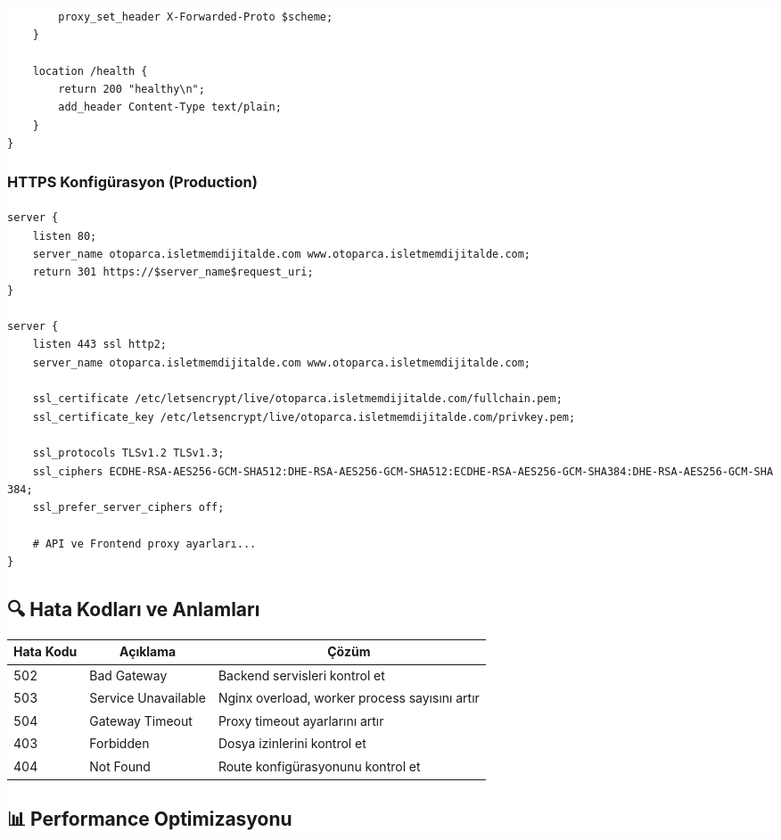 ```nginx
        proxy_set_header X-Forwarded-Proto $scheme;
    }
    
    location /health {
        return 200 "healthy\n";
        add_header Content-Type text/plain;
    }
}
```

### HTTPS Konfigürasyon (Production)

```nginx
server {
    listen 80;
    server_name otoparca.isletmemdijitalde.com www.otoparca.isletmemdijitalde.com;
    return 301 https://$server_name$request_uri;
}

server {
    listen 443 ssl http2;
    server_name otoparca.isletmemdijitalde.com www.otoparca.isletmemdijitalde.com;
    
    ssl_certificate /etc/letsencrypt/live/otoparca.isletmemdijitalde.com/fullchain.pem;
    ssl_certificate_key /etc/letsencrypt/live/otoparca.isletmemdijitalde.com/privkey.pem;
    
    ssl_protocols TLSv1.2 TLSv1.3;
    ssl_ciphers ECDHE-RSA-AES256-GCM-SHA512:DHE-RSA-AES256-GCM-SHA512:ECDHE-RSA-AES256-GCM-SHA384:DHE-RSA-AES256-GCM-SHA384;
    ssl_prefer_server_ciphers off;
    
    # API ve Frontend proxy ayarları...
}
```

## 🔍 Hata Kodları ve Anlamları

| Hata Kodu | Açıklama | Çözüm |
|-----------|----------|-------|
| 502 | Bad Gateway | Backend servisleri kontrol et |
| 503 | Service Unavailable | Nginx overload, worker process sayısını artır |
| 504 | Gateway Timeout | Proxy timeout ayarlarını artır |
| 403 | Forbidden | Dosya izinlerini kontrol et |
| 404 | Not Found | Route konfigürasyonunu kontrol et |

## 📊 Performance Optimizasyonu
